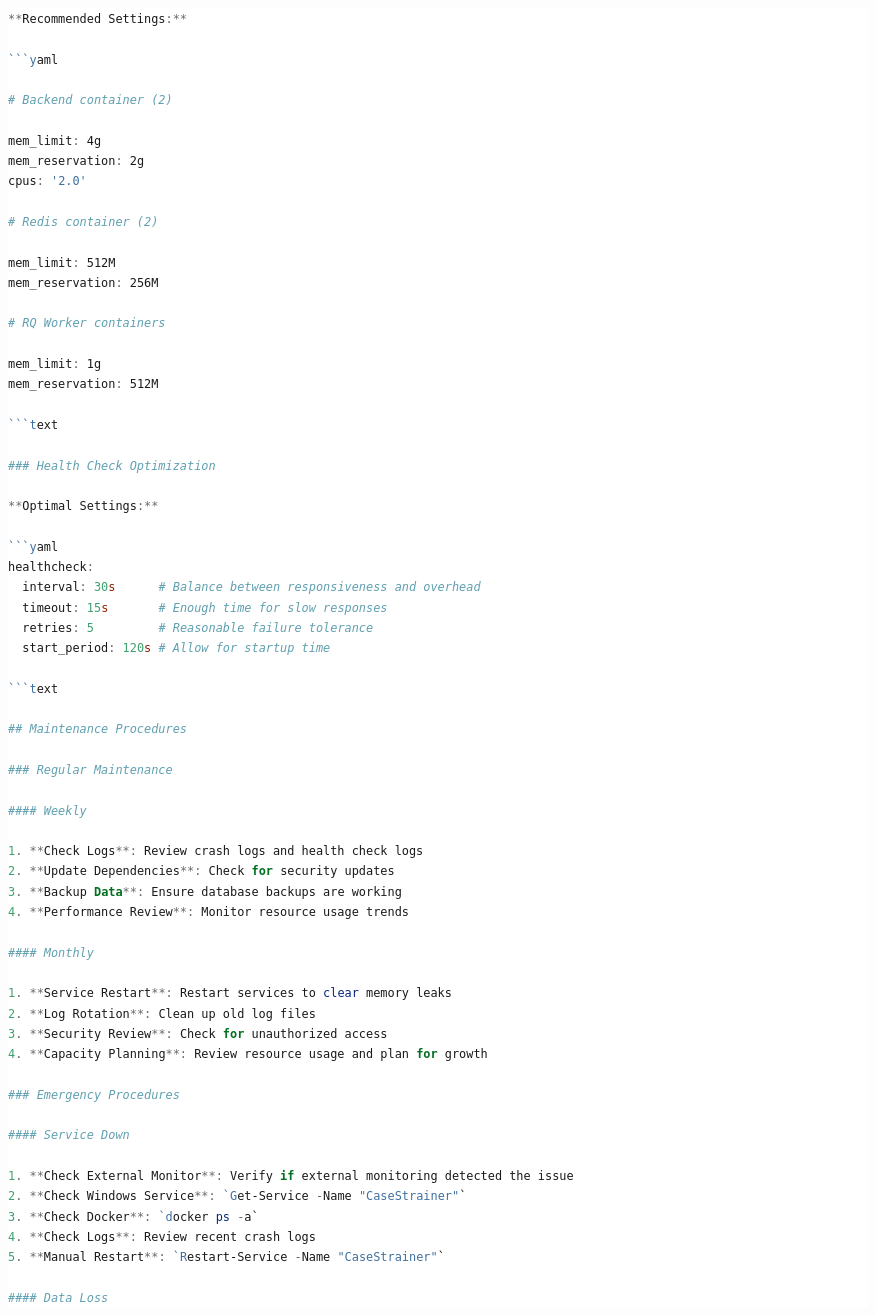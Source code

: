 ```powershell
**Recommended Settings:**

```yaml

# Backend container (2)

mem_limit: 4g
mem_reservation: 2g
cpus: '2.0'

# Redis container (2)

mem_limit: 512M
mem_reservation: 256M

# RQ Worker containers

mem_limit: 1g
mem_reservation: 512M

```text

### Health Check Optimization

**Optimal Settings:**

```yaml
healthcheck:
  interval: 30s      # Balance between responsiveness and overhead
  timeout: 15s       # Enough time for slow responses
  retries: 5         # Reasonable failure tolerance
  start_period: 120s # Allow for startup time

```text

## Maintenance Procedures

### Regular Maintenance

#### Weekly

1. **Check Logs**: Review crash logs and health check logs
2. **Update Dependencies**: Check for security updates
3. **Backup Data**: Ensure database backups are working
4. **Performance Review**: Monitor resource usage trends

#### Monthly

1. **Service Restart**: Restart services to clear memory leaks
2. **Log Rotation**: Clean up old log files
3. **Security Review**: Check for unauthorized access
4. **Capacity Planning**: Review resource usage and plan for growth

### Emergency Procedures

#### Service Down

1. **Check External Monitor**: Verify if external monitoring detected the issue
2. **Check Windows Service**: `Get-Service -Name "CaseStrainer"`
3. **Check Docker**: `docker ps -a`
4. **Check Logs**: Review recent crash logs
5. **Manual Restart**: `Restart-Service -Name "CaseStrainer"`

#### Data Loss
```